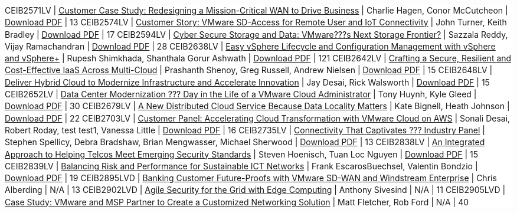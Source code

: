 CEIB2571LV | [Customer Case Study: Redesigning a Mission-Critical WAN to Drive Business](https://www.vmware.com/explore/video-library/video-landing.html?sessionid=1682708108276001a8aX&videoId=6335570754112) | Charlie Hagen, Conor McCutcheon | [Download PDF](https://static.rainfocus.com/vmware/explore2023lv/sess/1682708108276001a8aX/presrevpdf/CEIB2571LV_FINAL_1693255539551001IwOM.pdf) | 13
CEIB2574LV | [Customer Story: VMware SD-Access for Remote User and IoT Connectivity](https://www.vmware.com/explore/video-library/video-landing.html?sessionid=1682709763486001O6AL&videoId=6335412399112) | John Turner, Keith Bradley | [Download PDF](https://static.rainfocus.com/vmware/explore2023lv/sess/1682709763486001O6AL/presrevpdf/CEIB2574LV_FINAL_1693010915411001rNtM.pdf) | 17
CEIB2594LV | [Cyber Secure Storage and Data: VMware???s Next Storage Frontier?](https://www.vmware.com/explore/video-library/video-landing.html?sessionid=1682987630744001lvap&videoId=6335411526112) | Sazzala Reddy, Vijay Ramachandran | [Download PDF](https://static.rainfocus.com/vmware/explore2023lv/sess/1682987630744001lvap/presrevpdf/CEIB2594LV_FINAL_1693010947618001rwLW.pdf) | 28
CEIB2638LV | [Easy vSphere Lifecycle and Configuration Management with vSphere and vSphere+](https://www.vmware.com/explore/video-library/video-landing.html?sessionid=1683591797112001VMyw&videoId=6335504066112) | Rupesh Shimkhada, Shanthala Gorur Ashwath | [Download PDF](https://static.rainfocus.com/vmware/explore2023lv/sess/1683591797112001VMyw/presrevpdf/CEIB2638LV_FINAL_1693242573928001Kk75.pdf) | 121
CEIB2642LV | [Crafting a Secure, Resilient and Cost-Effective IaaS Across Multi-Cloud](https://www.vmware.com/explore/video-library/video-landing.html?sessionid=1683650904999001uJ0r&videoId=6335502111112) | Prashanth Shenoy, Greg Russell, Andrew Nielsen | [Download PDF](https://static.rainfocus.com/vmware/explore2023lv/sess/1683650904999001uJ0r/presrevpdf/CEIB2642LV_FINAL_1693242656624001KEPa.pdf) | 15
CEIB2648LV | [Deliver Hybrid Cloud to Modernize Infrastructure and Accelerate Innovation](https://www.vmware.com/explore/video-library/video-landing.html?sessionid=1683664625051001ULMm&videoId=6335503282112) | Jay Desai, Rick Walsworth | [Download PDF](https://static.rainfocus.com/vmware/explore2023lv/sess/1683664625051001ULMm/presrevpdf/CEIB2648LV_FINAL_1693242664914001KU1V.pdf) | 15
CEIB2652LV | [Data Center Modernization ??? Day in the Life of a VMware Cloud Administrator](https://www.vmware.com/explore/video-library/video-landing.html?sessionid=1683731121416001b3bA&videoId=6335571667112) | Tony Huynh, Kyle Gleed | [Download PDF](https://static.rainfocus.com/vmware/explore2023lv/sess/1683731121416001b3bA/presrevpdf/CEIB2652KV_FINAL_1693255580873001I54u.pdf) | 30
CEIB2679LV | [A New Distributed Cloud Service Because Data Locality Matters](https://www.vmware.com/explore/video-library/video-landing.html?sessionid=1683748657121001fRen&videoId=6335571259112) | Kate Bignell, Heath Johnson | [Download PDF](https://static.rainfocus.com/vmware/explore2023lv/sess/1683748657121001fRen/presrevpdf/CEIB2679LV_FINAL_1693255619377001I6Zq.pdf) | 22
CEIB2703LV | [Customer Panel: Accelerating Cloud Transformation with VMware Cloud on AWS](https://www.vmware.com/explore/video-library/video-landing.html?sessionid=1683868846692001saZi&videoId=6335502701112) | Sonali Desai, Robert Roday, test test1, Vanessa Little | [Download PDF](https://static.rainfocus.com/vmware/explore2023lv/sess/1683868846692001saZi/presrevpdf/CEIB2703LV_FINAL_1693242682128001Kx6i.pdf) | 16
CEIB2735LV | [Connectivity That Captivates ??? Industry Panel](https://www.vmware.com/explore/video-library/video-landing.html?sessionid=1683991052978001N0NC&videoId=6335412800112) | Stephen Spellicy, Debra Bradshaw, Brian Mengwasser, Michael Sherwood | [Download PDF](https://static.rainfocus.com/vmware/explore2023lv/sess/1683991052978001N0NC/presrevpdf/CEIB2735LV_FINAL_1693010976197001rp34.pdf) | 13
CEIB2838LV | [An Integrated Approach to Helping Telcos Meet Emerging Security Standards](https://www.vmware.com/explore/video-library/video-landing.html?sessionid=1684869434971001vqo6&videoId=6335570755112) | Steven Hoenisch, Tuan Loc Nguyen | [Download PDF](https://static.rainfocus.com/vmware/explore2023lv/sess/1684869434971001vqo6/presrevpdf/CEIB2838LV_FINAL_1693255630233001IhOU.pdf) | 15
CEIB2839LV | [Balancing Risk and Performance for Sustainable ICT Networks](https://www.vmware.com/explore/video-library/video-landing.html?sessionid=1684869638120001Vqxq&videoId=6335571756112) | Frank EscarosBuechsel, Valentin Bondzio | [Download PDF](https://static.rainfocus.com/vmware/explore2023lv/sess/1684869638120001Vqxq/presrevpdf/CEIB2839LV_FINAL_1693255642154001IkKf.pdf) | 19
CEIB2895LVD | [Banking Customer Future-Proofs with VMware SD-WAN and Windstream Enterprise](https://www.vmware.com/explore/video-library/video-landing.html?sessionid=1685563329893001LRRg&videoId=6335593515112) | Chris Alberding | N/A | 13
CEIB2902LVD | [Agile Security for the Grid with Edge Computing](https://www.vmware.com/explore/video-library/video-landing.html?sessionid=1685571678883001nzVK&videoId=6335594488112) | Anthony Sivesind | N/A | 11
CEIB2905LVD | [Case Study: VMware and MSP Partner to Create a Customized Networking Solution](https://www.vmware.com/explore/video-library/video-landing.html?sessionid=1685577553949001w7iJ&videoId=6335594193112) | Matt Fletcher, Rob Ford | N/A | 40
